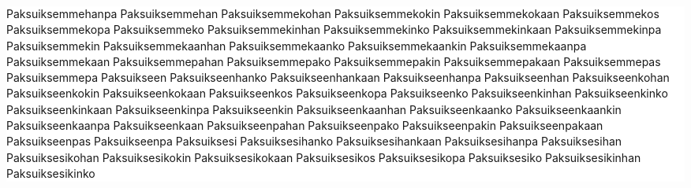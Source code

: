 Paksuiksemmehanpa
Paksuiksemmehan
Paksuiksemmekohan
Paksuiksemmekokin
Paksuiksemmekokaan
Paksuiksemmekos
Paksuiksemmekopa
Paksuiksemmeko
Paksuiksemmekinhan
Paksuiksemmekinko
Paksuiksemmekinkaan
Paksuiksemmekinpa
Paksuiksemmekin
Paksuiksemmekaanhan
Paksuiksemmekaanko
Paksuiksemmekaankin
Paksuiksemmekaanpa
Paksuiksemmekaan
Paksuiksemmepahan
Paksuiksemmepako
Paksuiksemmepakin
Paksuiksemmepakaan
Paksuiksemmepas
Paksuiksemmepa
Paksuikseen
Paksuikseenhanko
Paksuikseenhankaan
Paksuikseenhanpa
Paksuikseenhan
Paksuikseenkohan
Paksuikseenkokin
Paksuikseenkokaan
Paksuikseenkos
Paksuikseenkopa
Paksuikseenko
Paksuikseenkinhan
Paksuikseenkinko
Paksuikseenkinkaan
Paksuikseenkinpa
Paksuikseenkin
Paksuikseenkaanhan
Paksuikseenkaanko
Paksuikseenkaankin
Paksuikseenkaanpa
Paksuikseenkaan
Paksuikseenpahan
Paksuikseenpako
Paksuikseenpakin
Paksuikseenpakaan
Paksuikseenpas
Paksuikseenpa
Paksuiksesi
Paksuiksesihanko
Paksuiksesihankaan
Paksuiksesihanpa
Paksuiksesihan
Paksuiksesikohan
Paksuiksesikokin
Paksuiksesikokaan
Paksuiksesikos
Paksuiksesikopa
Paksuiksesiko
Paksuiksesikinhan
Paksuiksesikinko